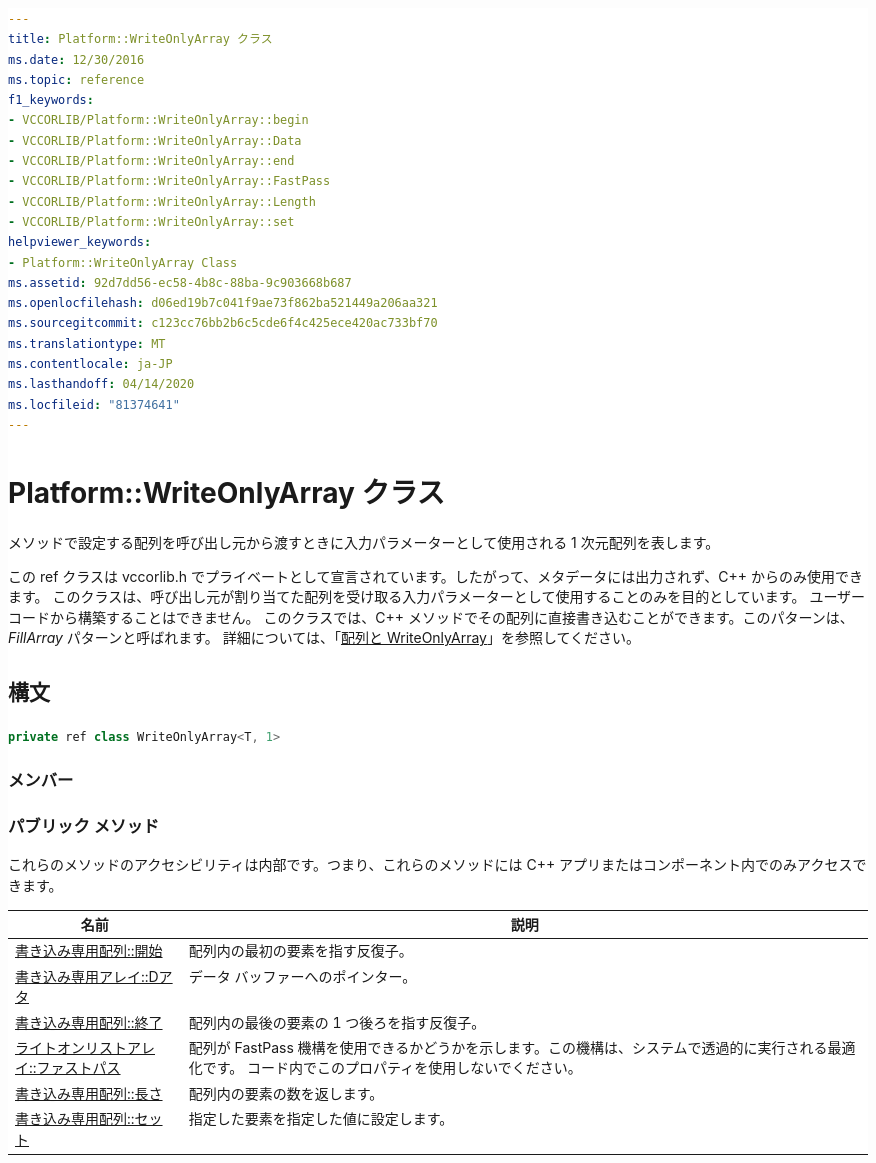```yaml
---
title: Platform::WriteOnlyArray クラス
ms.date: 12/30/2016
ms.topic: reference
f1_keywords:
- VCCORLIB/Platform::WriteOnlyArray::begin
- VCCORLIB/Platform::WriteOnlyArray::Data
- VCCORLIB/Platform::WriteOnlyArray::end
- VCCORLIB/Platform::WriteOnlyArray::FastPass
- VCCORLIB/Platform::WriteOnlyArray::Length
- VCCORLIB/Platform::WriteOnlyArray::set
helpviewer_keywords:
- Platform::WriteOnlyArray Class
ms.assetid: 92d7dd56-ec58-4b8c-88ba-9c903668b687
ms.openlocfilehash: d06ed19b7c041f9ae73f862ba521449a206aa321
ms.sourcegitcommit: c123cc76bb2b6c5cde6f4c425ece420ac733bf70
ms.translationtype: MT
ms.contentlocale: ja-JP
ms.lasthandoff: 04/14/2020
ms.locfileid: "81374641"
---
```

# <a name="platformwriteonlyarray-class"></a>Platform::WriteOnlyArray クラス

メソッドで設定する配列を呼び出し元から渡すときに入力パラメーターとして使用される 1 次元配列を表します。

この ref クラスは vccorlib.h でプライベートとして宣言されています。したがって、メタデータには出力されず、C++ からのみ使用できます。 このクラスは、呼び出し元が割り当てた配列を受け取る入力パラメーターとして使用することのみを目的としています。 ユーザー コードから構築することはできません。 このクラスでは、C++ メソッドでその配列に直接書き込むことができます。このパターンは、 *FillArray* パターンと呼ばれます。 詳細については、「[配列と WriteOnlyArray](../cppcx/array-and-writeonlyarray-c-cx.md)」を参照してください。

## <a name="syntax"></a>構文

```cpp
private ref class WriteOnlyArray<T, 1>
```

### <a name="members"></a>メンバー

### <a name="public-methods"></a>パブリック メソッド

これらのメソッドのアクセシビリティは内部です。つまり、これらのメソッドには C++ アプリまたはコンポーネント内でのみアクセスできます。

|名前|説明|
|----------|-----------------|
|[書き込み専用配列::開始](#begin)|配列内の最初の要素を指す反復子。|
|[書き込み専用アレイ::Dアタ](#data)|データ バッファーへのポインター。|
|[書き込み専用配列::終了](#end)|配列内の最後の要素の 1 つ後ろを指す反復子。|
|[ライトオンリストアレイ::ファストパス](#fastpass)|配列が FastPass 機構を使用できるかどうかを示します。この機構は、システムで透過的に実行される最適化です。 コード内でこのプロパティを使用しないでください。|
|[書き込み専用配列::長さ](#length)|配列内の要素の数を返します。|
|[書き込み専用配列::セット](#set)|指定した要素を指定した値に設定します。|
